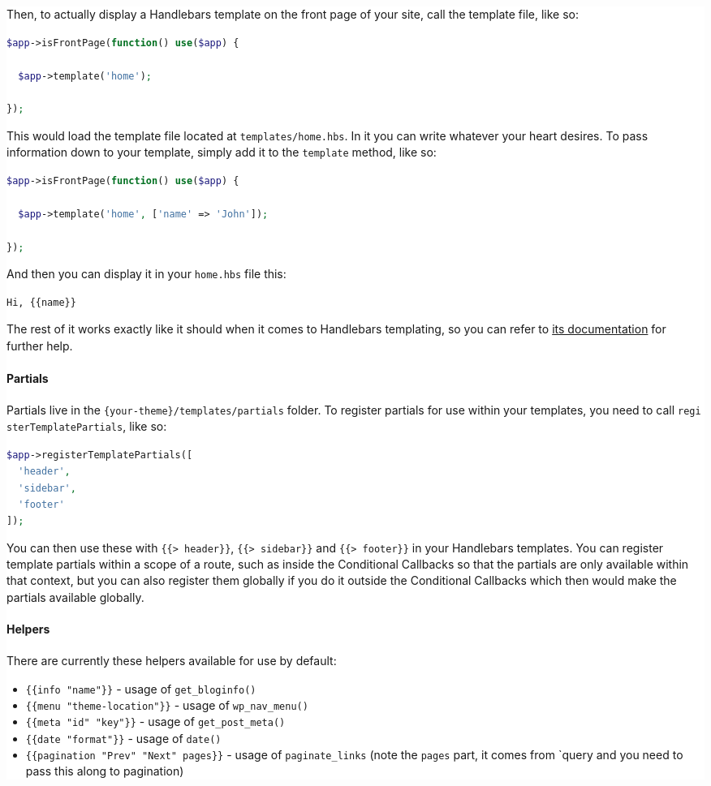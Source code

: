 Then, to actually display a Handlebars template on the front page of your site, call the template file, like so:

```php
$app->isFrontPage(function() use($app) {

  $app->template('home');

});
```

This would load the template file located at `templates/home.hbs`. In it you can write whatever your heart desires. To pass information down to your template, simply add it to the `template` method, like so:

```php
$app->isFrontPage(function() use($app) {

  $app->template('home', ['name' => 'John']);

});
```

And then you can display it in your `home.hbs` file this:


```handbelars
Hi, {{name}}
```

The rest of it works exactly like it should when it comes to Handlebars templating, so you can refer to [its documentation](https://handlebarsjs.com/guide/) for further help.

#### Partials

Partials live in the `{your-theme}/templates/partials` folder. To register partials for use within your templates, you need to call `registerTemplatePartials`, like so:

```php
$app->registerTemplatePartials([
  'header',
  'sidebar',
  'footer'
]);
```

You can then use these with `{{> header}}`, `{{> sidebar}}` and `{{> footer}}` in your Handlebars templates. You can register template partials within a scope of a route, such as inside the Conditional Callbacks so that the partials are only available within that context, but you can also register them globally if you do it outside the Conditional Callbacks which then would make the partials available globally.

#### Helpers

There are currently these helpers available for use by default:

- `{{info "name"}}` - usage of `get_bloginfo()`
- `{{menu "theme-location"}}` - usage of `wp_nav_menu()` 
- `{{meta "id" "key"}}` - usage of `get_post_meta()`
- `{{date "format"}}` - usage of `date()`
- `{{pagination "Prev" "Next" pages}}` - usage of `paginate_links` (note the `pages` part, it comes from `query and you need to pass this along to pagination)
